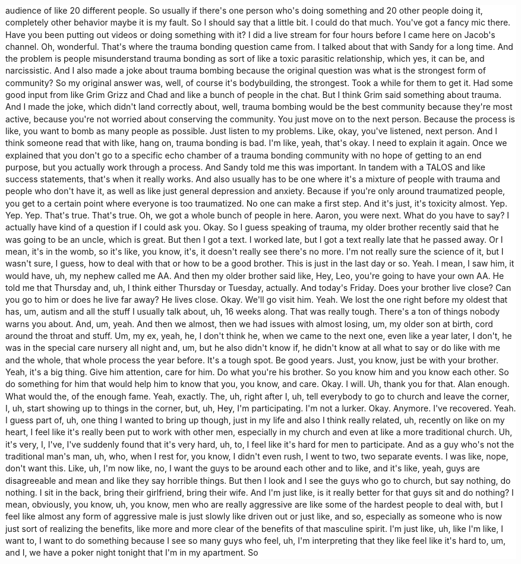 audience of like 20 different people. So usually if there's one person who's doing something and 20 other people doing it, completely other behavior maybe it is my fault. So I should say that a little bit. I could do that much. You've got a fancy mic there. Have you been putting out videos or doing something with it? I did a live stream for four hours before I came here on Jacob's channel. Oh, wonderful. That's where the trauma bonding question came from. I talked about that with Sandy for a long time. And the problem is people misunderstand trauma bonding as sort of like a toxic parasitic relationship, which yes, it can be, and narcissistic. And I also made a joke about trauma bombing because the original question was what is the strongest form of community? So my original answer was, well, of course it's bodybuilding, the strongest. Took a while for them to get it. Had some good input from like Grim Grizz and Chad and like a bunch of people in the chat. But I think Grim said something about trauma. And I made the joke, which didn't land correctly about, well, trauma bombing would be the best community because they're most active, because you're not worried about conserving the community. You just move on to the next person. Because the process is like, you want to bomb as many people as possible. Just listen to my problems. Like, okay, you've listened, next person. And I think someone read that with like, hang on, trauma bonding is bad. I'm like, yeah, that's okay. I need to explain it again. Once we explained that you don't go to a specific echo chamber of a trauma bonding community with no hope of getting to an end purpose, but you actually work through a process. And Sandy told me this was important. In tandem with a TALOS and like success statements, that's when it really works. And also usually has to be one where it's a mixture of people with trauma and people who don't have it, as well as like just general depression and anxiety. Because if you're only around traumatized people, you get to a certain point where everyone is too traumatized. No one can make a first step. And it's just, it's toxicity almost. Yep. Yep. Yep. That's true. That's true. Oh, we got a whole bunch of people in here. Aaron, you were next. What do you have to say? I actually have kind of a question if I could ask you. Okay. So I guess speaking of trauma, my older brother recently said that he was going to be an uncle, which is great. But then I got a text. I worked late, but I got a text really late that he passed away. Or I mean, it's in the womb, so it's like, you know, it's, it doesn't really see there's no more. I'm not really sure the science of it, but I wasn't sure, I guess, how to deal with that or how to be a good brother. This is just in the last day or so. Yeah. I mean, I saw him, it would have, uh, my nephew called me AA. And then my older brother said like, Hey, Leo, you're going to have your own AA. He told me that Thursday and, uh, I think either Thursday or Tuesday, actually. And today's Friday. Does your brother live close? Can you go to him or does he live far away? He lives close. Okay. We'll go visit him. Yeah. We lost the one right before my oldest that has, um, autism and all the stuff I usually talk about, uh, 16 weeks along. That was really tough. There's a ton of things nobody warns you about. And, um, yeah. And then we almost, then we had issues with almost losing, um, my older son at birth, cord around the throat and stuff. Um, my ex, yeah, he, I don't think he, when we came to the next one, even like a year later, I don't, he was in the special care nursery all night and, um, but he also didn't know if, he didn't know at all what to say or do like with me and the whole, that whole process the year before. It's a tough spot. Be good years. Just, you know, just be with your brother. Yeah, it's a big thing. Give him attention, care for him. Do what you're his brother. So you know him and you know each other. So do something for him that would help him to know that you, you know, and care. Okay. I will. Uh, thank you for that. Alan enough. What would the, of the enough fame. Yeah, exactly. The, uh, right after I, uh, tell everybody to go to church and leave the corner, I, uh, start showing up to things in the corner, but, uh, Hey, I'm participating. I'm not a lurker. Okay. Anymore. I've recovered. Yeah. I guess part of, uh, one thing I wanted to bring up though, just in my life and also I think really related, uh, recently on like on my heart, I feel like it's really been put to work with other men, especially in my church and even at like a more traditional church. Uh, it's very, I, I've, I've suddenly found that it's very hard, uh, to, I feel like it's hard for men to participate. And as a guy who's not the traditional man's man, uh, who, when I rest for, you know, I didn't even rush, I went to two, two separate events. I was like, nope, don't want this. Like, uh, I'm now like, no, I want the guys to be around each other and to like, and it's like, yeah, guys are disagreeable and mean and like they say horrible things. But then I look and I see the guys who go to church, but say nothing, do nothing. I sit in the back, bring their girlfriend, bring their wife. And I'm just like, is it really better for that guys sit and do nothing? I mean, obviously, you know, uh, you know, men who are really aggressive are like some of the hardest people to deal with, but I feel like almost any form of aggressive male is just slowly like driven out or just like, and so, especially as someone who is now just sort of realizing the benefits, like more and more clear of the benefits of that masculine spirit. I'm just like, uh, like I'm like, I want to, I want to do something because I see so many guys who feel, uh, I'm interpreting that they like feel like it's hard to, um, and I, we have a poker night tonight that I'm in my apartment. So